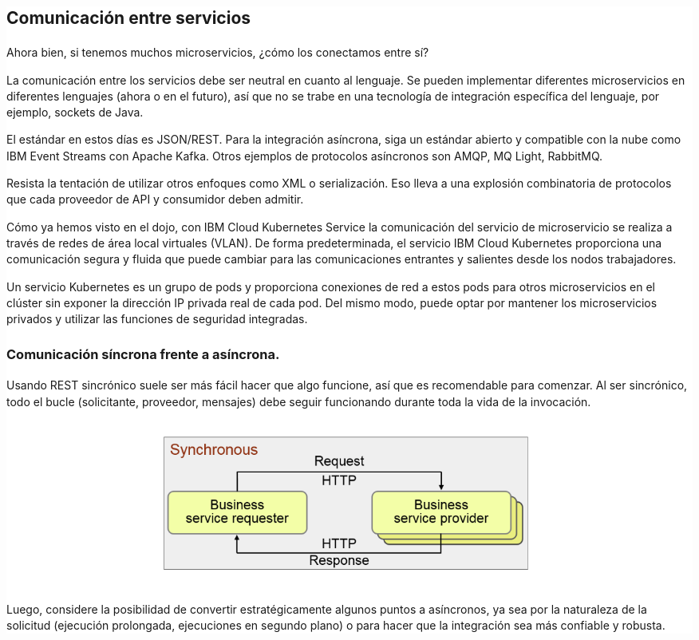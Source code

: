 ## Comunicación entre servicios

Ahora bien, si tenemos muchos microservicios, ¿cómo los conectamos entre sí?

La comunicación entre los servicios debe ser neutral en cuanto al lenguaje. Se pueden implementar diferentes microservicios en diferentes lenguajes (ahora o en el futuro), así que no se trabe en una tecnología de integración específica del lenguaje, por ejemplo, sockets de Java.

El estándar en estos días es JSON/REST. Para la integración asíncrona, siga un estándar abierto y compatible con la nube como IBM Event Streams con Apache Kafka. Otros ejemplos de protocolos asíncronos son AMQP, MQ Light, RabbitMQ.

Resista la tentación de utilizar otros enfoques como XML o serialización. Eso lleva a una explosión combinatoria de protocolos que cada proveedor de API y consumidor deben admitir.

Cómo ya hemos visto en el dojo, con IBM Cloud Kubernetes Service la comunicación del servicio de microservicio se realiza a través de redes de área local virtuales (VLAN). De forma predeterminada, el servicio IBM Cloud Kubernetes proporciona una comunicación segura y fluida que puede cambiar para las comunicaciones entrantes y salientes desde los nodos trabajadores. 
 
Un servicio Kubernetes es un grupo de pods y proporciona conexiones de red a estos pods para otros microservicios en el clúster sin exponer la dirección IP privada real de cada pod. Del mismo modo, puede optar por mantener los microservicios privados y utilizar las funciones de seguridad integradas.

### Comunicación síncrona frente a asíncrona.

Usando REST sincrónico suele ser más fácil hacer que algo funcione, así que es recomendable para comenzar. Al ser sincrónico, todo el bucle (solicitante, proveedor, mensajes) debe seguir funcionando durante toda la vida de la invocación.

<p align="center">
  <img src="/././images/micro-8.png" width="500">
</p>

Luego, considere la posibilidad de convertir estratégicamente algunos puntos a asíncronos, ya sea por la naturaleza de la solicitud (ejecución prolongada, ejecuciones en segundo plano) o para hacer que la integración sea más confiable y robusta. 
